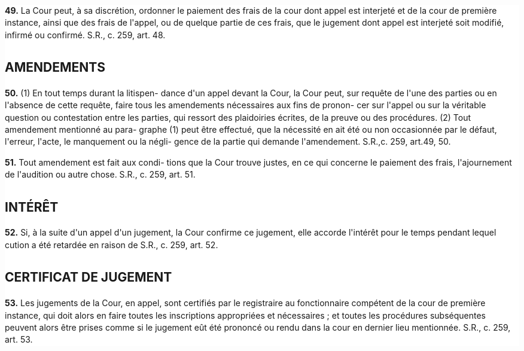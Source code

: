 **49.** La Cour peut, à sa discrétion, ordonner
le paiement des frais de la cour dont appel
est interjeté et de la cour de première instance,
ainsi que des frais de l'appel, ou de quelque
partie de ces frais, que le jugement dont appel
est interjeté soit modifié, infirmé ou confirmé.
S.R., c. 259, art. 48.

## AMENDEMENTS

**50.** (1) En tout temps durant la litispen-
dance d'un appel devant la Cour, la Cour
peut, sur requête de l'une des parties ou en
l'absence de cette requête, faire tous les
amendements nécessaires aux fins de pronon-
cer sur l'appel ou sur la véritable question ou
contestation entre les parties, qui ressort des
plaidoiries écrites, de la preuve ou des
procédures.
(2) Tout amendement mentionné au para-
graphe (1) peut être effectué, que la nécessité
en ait été ou non occasionnée par le défaut,
l'erreur, l'acte, le manquement ou la négli-
gence de la partie qui demande l'amendement.
S.R.,c. 259, art.49, 50.

**51.** Tout amendement est fait aux condi-
tions que la Cour trouve justes, en ce qui
concerne le paiement des frais, l'ajournement
de l'audition ou autre chose. S.R., c. 259,
art. 51.

## INTÉRÊT

**52.** Si, à la suite d'un appel d'un jugement,
la Cour confirme ce jugement, elle accorde
l'intérêt pour le temps pendant lequel
cution a été retardée en raison de
S.R., c. 259, art. 52.

## CERTIFICAT DE JUGEMENT

**53.** Les jugements de la Cour, en appel,
sont certifiés par le registraire au fonctionnaire
compétent de la cour de première instance,
qui doit alors en faire toutes les inscriptions
appropriées et nécessaires ; et toutes les
procédures subséquentes peuvent alors être
prises comme si le jugement eût été prononcé
ou rendu dans la cour en dernier lieu
mentionnée. S.R., c. 259, art. 53.
